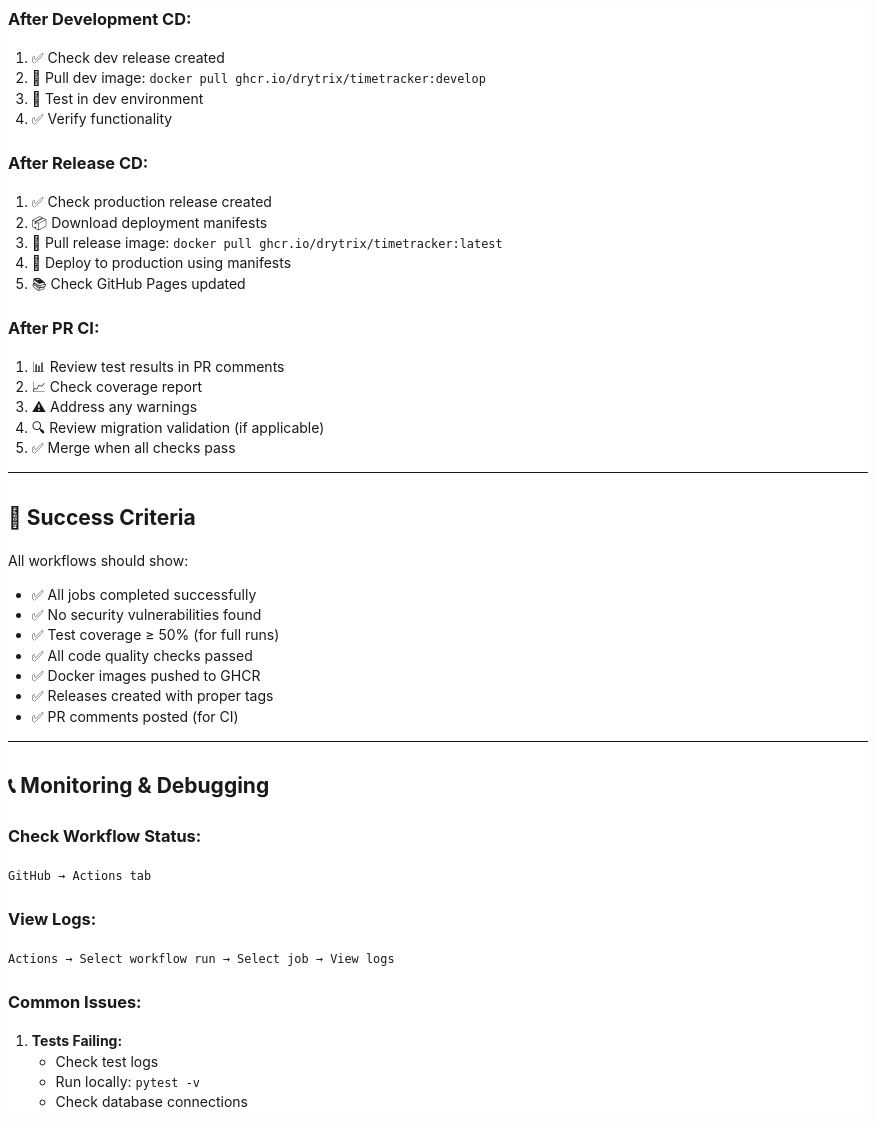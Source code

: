 ### **After Development CD:**
1. ✅ Check dev release created
2. 🐳 Pull dev image: `docker pull ghcr.io/drytrix/timetracker:develop`
3. 🧪 Test in dev environment
4. ✅ Verify functionality

### **After Release CD:**
1. ✅ Check production release created
2. 📦 Download deployment manifests
3. 🐳 Pull release image: `docker pull ghcr.io/drytrix/timetracker:latest`
4. 🚀 Deploy to production using manifests
5. 📚 Check GitHub Pages updated

### **After PR CI:**
1. 📊 Review test results in PR comments
2. 📈 Check coverage report
3. ⚠️ Address any warnings
4. 🔍 Review migration validation (if applicable)
5. ✅ Merge when all checks pass

---

## 🎉 **Success Criteria**

All workflows should show:
- ✅ All jobs completed successfully
- ✅ No security vulnerabilities found
- ✅ Test coverage ≥ 50% (for full runs)
- ✅ All code quality checks passed
- ✅ Docker images pushed to GHCR
- ✅ Releases created with proper tags
- ✅ PR comments posted (for CI)

---

## 📞 **Monitoring & Debugging**

### **Check Workflow Status:**
```
GitHub → Actions tab
```

### **View Logs:**
```
Actions → Select workflow run → Select job → View logs
```

### **Common Issues:**

1. **Tests Failing:**
   - Check test logs
   - Run locally: `pytest -v`
   - Check database connections
